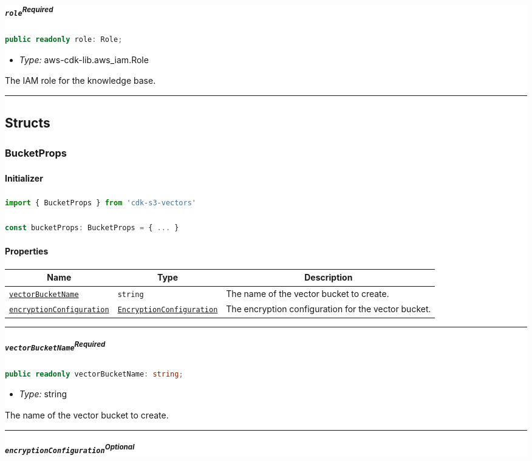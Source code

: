 
##### `role`<sup>Required</sup> <a name="role" id="cdk-s3-vectors.KnowledgeBase.property.role"></a>

```typescript
public readonly role: Role;
```

- *Type:* aws-cdk-lib.aws_iam.Role

The IAM role for the knowledge base.

---


## Structs <a name="Structs" id="Structs"></a>

### BucketProps <a name="BucketProps" id="cdk-s3-vectors.BucketProps"></a>

#### Initializer <a name="Initializer" id="cdk-s3-vectors.BucketProps.Initializer"></a>

```typescript
import { BucketProps } from 'cdk-s3-vectors'

const bucketProps: BucketProps = { ... }
```

#### Properties <a name="Properties" id="Properties"></a>

| **Name** | **Type** | **Description** |
| --- | --- | --- |
| <code><a href="#cdk-s3-vectors.BucketProps.property.vectorBucketName">vectorBucketName</a></code> | <code>string</code> | The name of the vector bucket to create. |
| <code><a href="#cdk-s3-vectors.BucketProps.property.encryptionConfiguration">encryptionConfiguration</a></code> | <code><a href="#cdk-s3-vectors.EncryptionConfiguration">EncryptionConfiguration</a></code> | The encryption configuration for the vector bucket. |

---

##### `vectorBucketName`<sup>Required</sup> <a name="vectorBucketName" id="cdk-s3-vectors.BucketProps.property.vectorBucketName"></a>

```typescript
public readonly vectorBucketName: string;
```

- *Type:* string

The name of the vector bucket to create.

---

##### `encryptionConfiguration`<sup>Optional</sup> <a name="encryptionConfiguration" id="cdk-s3-vectors.BucketProps.property.encryptionConfiguration"></a>
